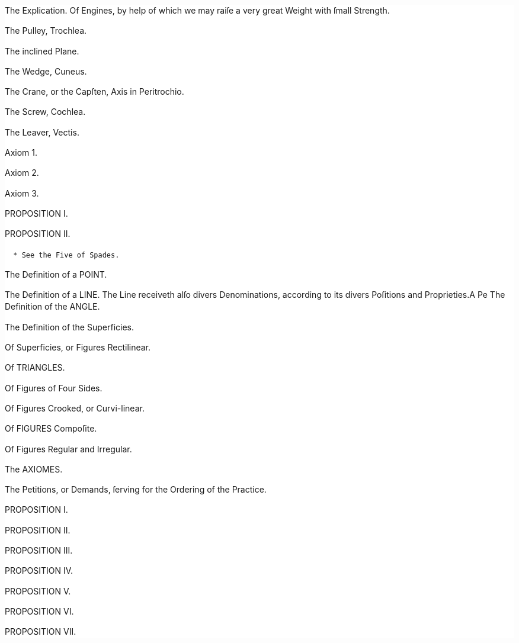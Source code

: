The Explication. Of Engines, by help of which we may raiſe a very great Weight with ſmall Strength.

The Pulley, Trochlea.

The inclined Plane.

The Wedge, Cuneus.

The Crane, or the Capſten, Axis in Peritrochio.

The Screw, Cochlea.

The Leaver, Vectis.

Axiom 1.

Axiom 2.

Axiom 3.

PROPOSITION I.

PROPOSITION II.

      * See the Five of Spades.

The Definition of a POINT.

The Definition of a LINE.
The Line receiveth alſo divers Denominations, according to its divers Poſitions and Proprieties.A Pe
The Definition of the ANGLE.

The Definition of the Superficies.

Of Superficies, or Figures Rectilinear.

Of TRIANGLES.

Of Figures of Four Sides.

Of Figures Crooked, or Curvi-linear.

Of FIGURES Compoſite.

Of Figures Regular and Irregular.

The AXIOMES.

The Petitions, or Demands, ſerving for the Ordering of the Practice.

PROPOSITION I.

PROPOSITION II.

PROPOSITION III.

PROPOSITION IV.

PROPOSITION V.

PROPOSITION VI.

PROPOSITION VII.
